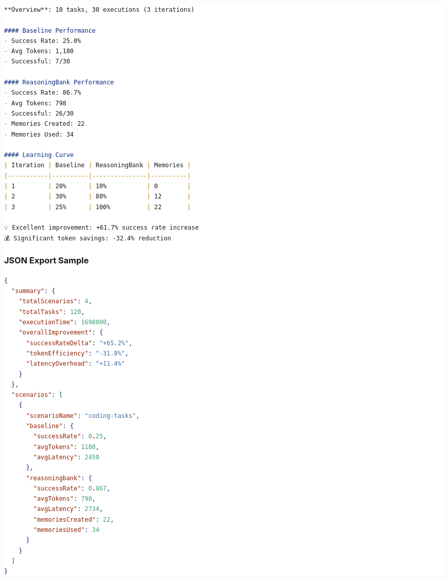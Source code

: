 ```markdown
**Overview**: 10 tasks, 30 executions (3 iterations)

#### Baseline Performance
- Success Rate: 25.0%
- Avg Tokens: 1,180
- Successful: 7/30

#### ReasoningBank Performance
- Success Rate: 86.7%
- Avg Tokens: 798
- Successful: 26/30
- Memories Created: 22
- Memories Used: 34

#### Learning Curve
| Iteration | Baseline | ReasoningBank | Memories |
|-----------|----------|---------------|----------|
| 1         | 20%      | 10%           | 0        |
| 2         | 30%      | 80%           | 12       |
| 3         | 25%      | 100%          | 22       |

💡 Excellent improvement: +61.7% success rate increase
💰 Significant token savings: -32.4% reduction
```

### JSON Export Sample

```json
{
  "summary": {
    "totalScenarios": 4,
    "totalTasks": 120,
    "executionTime": 1698000,
    "overallImprovement": {
      "successRateDelta": "+65.2%",
      "tokenEfficiency": "-31.8%",
      "latencyOverhead": "+11.4%"
    }
  },
  "scenarios": [
    {
      "scenarioName": "coding-tasks",
      "baseline": {
        "successRate": 0.25,
        "avgTokens": 1180,
        "avgLatency": 2450
      },
      "reasoningbank": {
        "successRate": 0.867,
        "avgTokens": 798,
        "avgLatency": 2734,
        "memoriesCreated": 22,
        "memoriesUsed": 34
      }
    }
  ]
}
```
